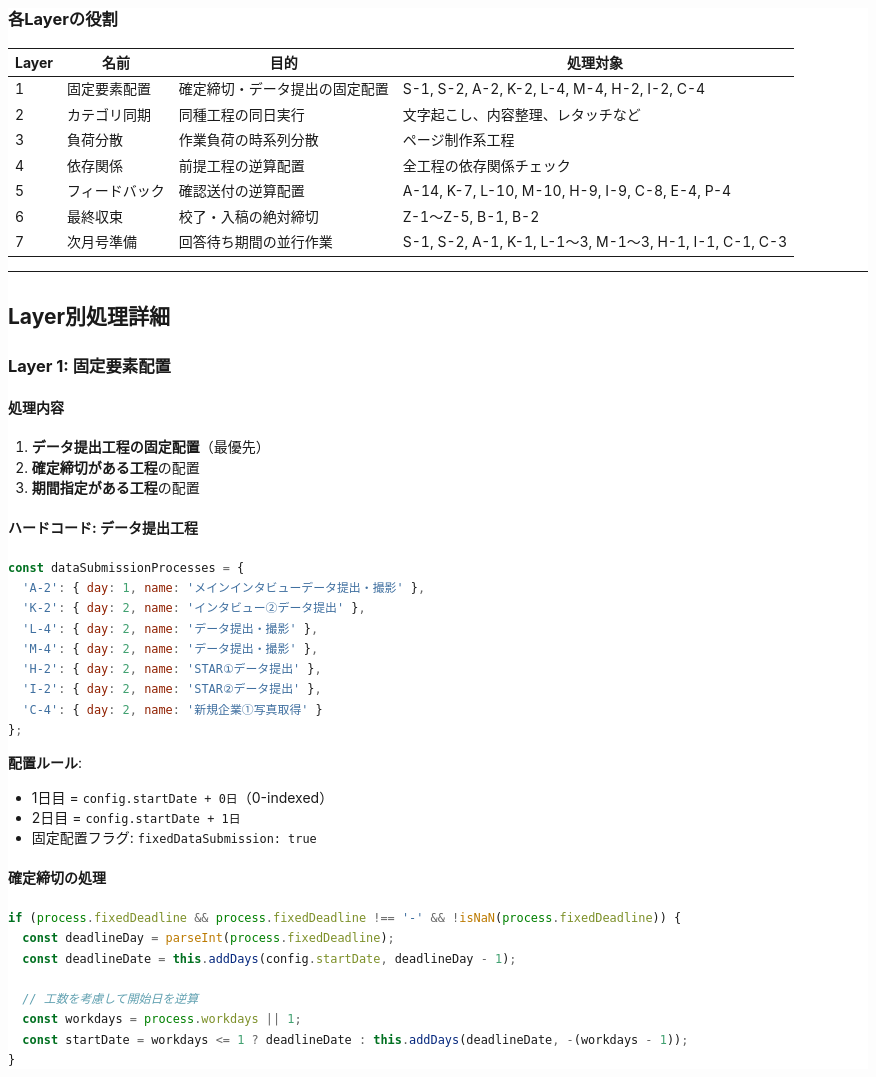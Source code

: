 ### 各Layerの役割

| Layer | 名前 | 目的 | 処理対象 |
|-------|------|------|----------|
| 1 | 固定要素配置 | 確定締切・データ提出の固定配置 | S-1, S-2, A-2, K-2, L-4, M-4, H-2, I-2, C-4 |
| 2 | カテゴリ同期 | 同種工程の同日実行 | 文字起こし、内容整理、レタッチなど |
| 3 | 負荷分散 | 作業負荷の時系列分散 | ページ制作系工程 |
| 4 | 依存関係 | 前提工程の逆算配置 | 全工程の依存関係チェック |
| 5 | フィードバック | 確認送付の逆算配置 | A-14, K-7, L-10, M-10, H-9, I-9, C-8, E-4, P-4 |
| 6 | 最終収束 | 校了・入稿の絶対締切 | Z-1〜Z-5, B-1, B-2 |
| 7 | 次月号準備 | 回答待ち期間の並行作業 | S-1, S-2, A-1, K-1, L-1〜3, M-1〜3, H-1, I-1, C-1, C-3 |

---

## Layer別処理詳細

### Layer 1: 固定要素配置

#### 処理内容
1. **データ提出工程の固定配置**（最優先）
2. **確定締切がある工程**の配置
3. **期間指定がある工程**の配置

#### ハードコード: データ提出工程

```javascript
const dataSubmissionProcesses = {
  'A-2': { day: 1, name: 'メインインタビューデータ提出・撮影' },
  'K-2': { day: 2, name: 'インタビュー②データ提出' },
  'L-4': { day: 2, name: 'データ提出・撮影' },
  'M-4': { day: 2, name: 'データ提出・撮影' },
  'H-2': { day: 2, name: 'STAR①データ提出' },
  'I-2': { day: 2, name: 'STAR②データ提出' },
  'C-4': { day: 2, name: '新規企業①写真取得' }
};
```

**配置ルール**:
- 1日目 = `config.startDate + 0日`（0-indexed）
- 2日目 = `config.startDate + 1日`
- 固定配置フラグ: `fixedDataSubmission: true`

#### 確定締切の処理

```javascript
if (process.fixedDeadline && process.fixedDeadline !== '-' && !isNaN(process.fixedDeadline)) {
  const deadlineDay = parseInt(process.fixedDeadline);
  const deadlineDate = this.addDays(config.startDate, deadlineDay - 1);

  // 工数を考慮して開始日を逆算
  const workdays = process.workdays || 1;
  const startDate = workdays <= 1 ? deadlineDate : this.addDays(deadlineDate, -(workdays - 1));
}
```
